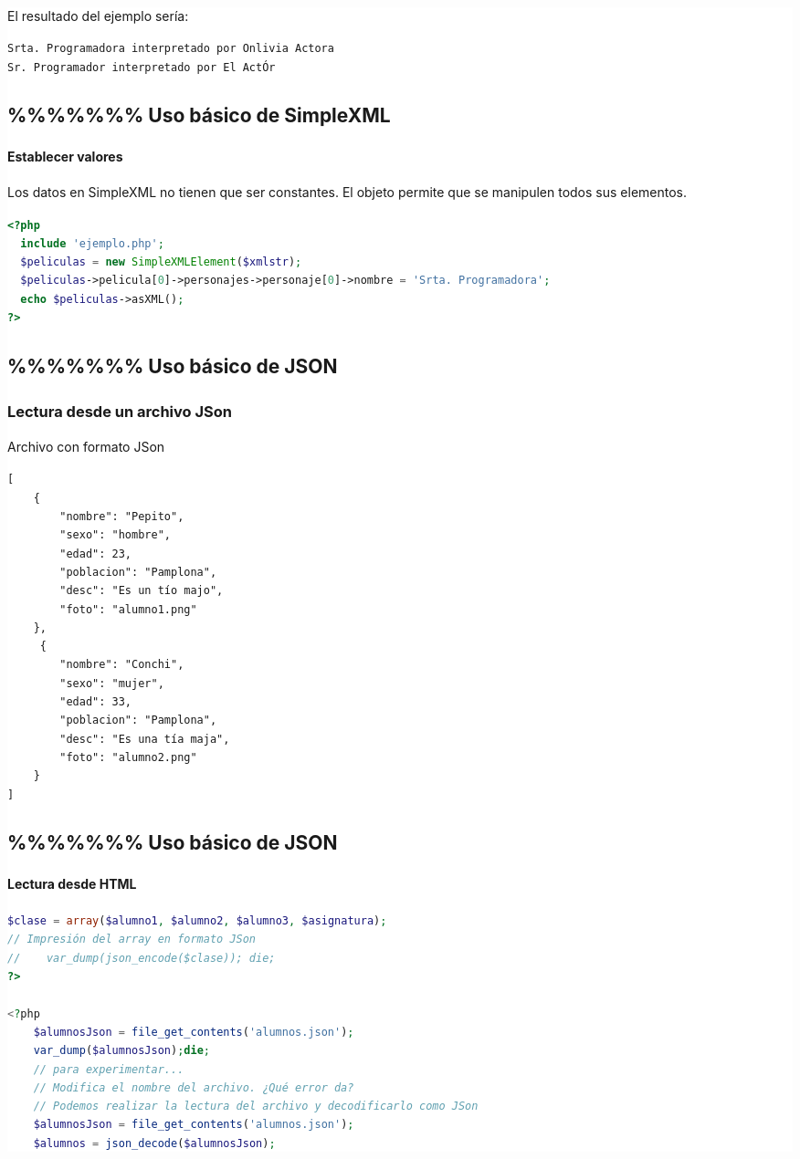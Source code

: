 El resultado del ejemplo sería:

    Srta. Programadora interpretado por Onlivia Actora
    Sr. Programador interpretado por El ActÓr
%%%%%%%
Uso básico de SimpleXML
-----------------------
#### **Establecer valores**

Los datos en SimpleXML no tienen que ser constantes. El objeto permite
que se manipulen todos sus elementos.
````php
<?php
  include 'ejemplo.php';
  $peliculas = new SimpleXMLElement($xmlstr);
  $peliculas->pelicula[0]->personajes->personaje[0]->nombre = 'Srta. Programadora';
  echo $peliculas->asXML();
?>
````
%%%%%%%
Uso básico de JSON
-----------------------
### Lectura desde un archivo JSon

Archivo con formato JSon
````jon
[  
    {
        "nombre": "Pepito",
        "sexo": "hombre",
        "edad": 23, 
        "poblacion": "Pamplona", 
        "desc": "Es un tío majo",
        "foto": "alumno1.png" 
    },
     {
        "nombre": "Conchi",
        "sexo": "mujer",
        "edad": 33, 
        "poblacion": "Pamplona", 
        "desc": "Es una tía maja",
        "foto": "alumno2.png" 
    }
]
````

%%%%%%%
Uso básico de JSON
-----------------------
#### Lectura desde HTML

````php
$clase = array($alumno1, $alumno2, $alumno3, $asignatura);
// Impresión del array en formato JSon
//    var_dump(json_encode($clase)); die;
?>   

<?php    
    $alumnosJson = file_get_contents('alumnos.json');
    var_dump($alumnosJson);die;
    // para experimentar... 
    // Modifica el nombre del archivo. ¿Qué error da?
    // Podemos realizar la lectura del archivo y decodificarlo como JSon
    $alumnosJson = file_get_contents('alumnos.json');
    $alumnos = json_decode($alumnosJson); 
````